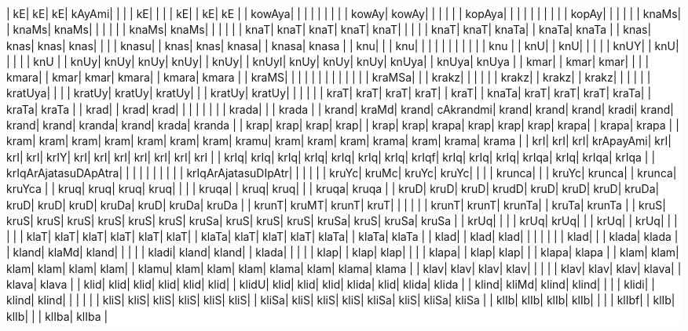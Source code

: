 | kE| kE| kE| kAyAmi| | | | kE| | | | kE| | kE| kE |
| kowAya| | | | | | | | | kowAy| kowAy| | | |  |
| kopAya| | | | | | | | | | kopAy| | | |  |
| knaMs| | knaMs| knaMs| | | | | | knaMs| knaMs| | | |  |
| knaT| knaT| knaT| knaT| knaT| | | | | knaT| knaT| knaTa| | knaTa| knaTa |
| knas| knas| knas| knas| | | | knasu| | knas| knas| knasa| | knasa| knasa |
| knu| | | knu| | | | | | | | | | | knu |
| knU| | knU| | | | | knUY| | knU| | | | | knU |
| knUy| knUy| knUy| knUy| | knUy| | knUyI| knUy| knUy| knUy| knUya| | knUya| knUya |
| kmar| | kmar| kmar| | | | kmara| | kmar| kmar| kmara| | kmara| kmara |
| kraMS| | | | | | | | | | | | | kraMSa|  |
| krakz| | | | | | krakz| | krakz| | krakz| | | |  |
| kratUya| | | | kratUy| kratUy| kratUy| | | kratUy| kratUy| | | |  |
| kraT| kraT| kraT| kraT| | kraT| | knaTa| kraT| kraT| kraT| kraTa| | kraTa| kraTa |
| krad| | krad| krad| | | | | | | | krada| | | krada |
| krand| kraMd| krand| cAkrandmi| krand| krand| krand| kradi| krand| krand| krand| kranda| krand| krada| kranda |
| krap| krap| krap| krap| | krap| krap| krapa| krap| krap| krap| krapa| | krapa| krapa |
| kram| kram| kram| kram| kram| kram| kram| kramu| kram| kram| kram| krama| kram| krama| krama |
| krI| krI| krI| krApayAmi| krI| krI| krI| krIY| krI| krI| krI| krI| krI| krI| krI |
| krIq| krIq| krIq| krIq| krIq| krIq| krIq| krIqf| krIq| krIq| krIq| krIqa| krIq| krIqa| krIqa |
| krIqArAjatasuDApAtra| | | | | | | | | | krIqArAjatasuDIpAtr| | | |  |
| kruYc| kruMc| kruYc| kruYc| | | | krunca| | | kruYc| krunca| | krunca| kruYca |
| kruq| kruq| kruq| kruq| | | | kruqa| | kruq| kruq| | | kruqa| kruqa |
| kruD| kruD| kruD| krudD| kruD| kruD| kruD| kruDa| kruD| kruD| kruD| kruDa| kruD| kruDa| kruDa |
| krunT| kruMT| krunT| kruT| | | | | | krunT| krunT| krunTa| | kruTa| krunTa |
| kruS| kruS| kruS| kruS| kruS| kruS| kruS| kruSa| kruS| kruS| kruS| kruSa| kruS| kruSa| kruSa |
| krUq| | | | krUq| krUq| | | krUq| | krUq| | | |  |
| klaT| klaT| klaT| klaT| klaT| klaT| | klaTa| klaT| klaT| klaT| klaTa| | klaTa| klaTa |
| klad| | klad| klad| | | | | | | klad| | | klada| klada |
| kland| klaMd| kland| | | | | kladi| kland| kland| | klada| | |  |
| klap| | klap| klap| | | | klapa| | klap| klap| | | klapa| klapa |
| klam| klam| klam| klam| klam| klam| | klamu| klam| klam| klam| klama| klam| klama| klama |
| klav| klav| klav| klav| | | | | klav| klav| klav| klava| | klava| klava |
| klid| klid| klid| klid| klid| klid| | klidU| klid| klid| klid| klida| klid| klida| klida |
| klind| kliMd| klind| klind| | | | klidi| | klind| klind| | | |  |
| kliS| kliS| kliS| kliS| kliS| kliS| | kliSa| kliS| kliS| kliS| kliSa| kliS| kliSa| kliSa |
| klIb| klIb| klIb| klIb| | | | klIbf| | klIb| klIb| | | klIba| klIba |
